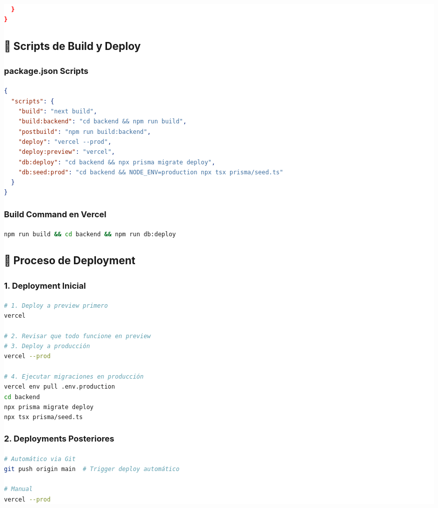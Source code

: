 ```json
  }
}
```

## 🔧 Scripts de Build y Deploy

### package.json Scripts
```json
{
  "scripts": {
    "build": "next build",
    "build:backend": "cd backend && npm run build",
    "postbuild": "npm run build:backend",
    "deploy": "vercel --prod",
    "deploy:preview": "vercel",
    "db:deploy": "cd backend && npx prisma migrate deploy",
    "db:seed:prod": "cd backend && NODE_ENV=production npx tsx prisma/seed.ts"
  }
}
```

### Build Command en Vercel
```bash
npm run build && cd backend && npm run db:deploy
```

## 🚀 Proceso de Deployment

### 1. Deployment Inicial

```bash
# 1. Deploy a preview primero
vercel

# 2. Revisar que todo funcione en preview
# 3. Deploy a producción
vercel --prod

# 4. Ejecutar migraciones en producción
vercel env pull .env.production
cd backend
npx prisma migrate deploy
npx tsx prisma/seed.ts
```

### 2. Deployments Posteriores

```bash
# Automático via Git
git push origin main  # Trigger deploy automático

# Manual
vercel --prod
```
